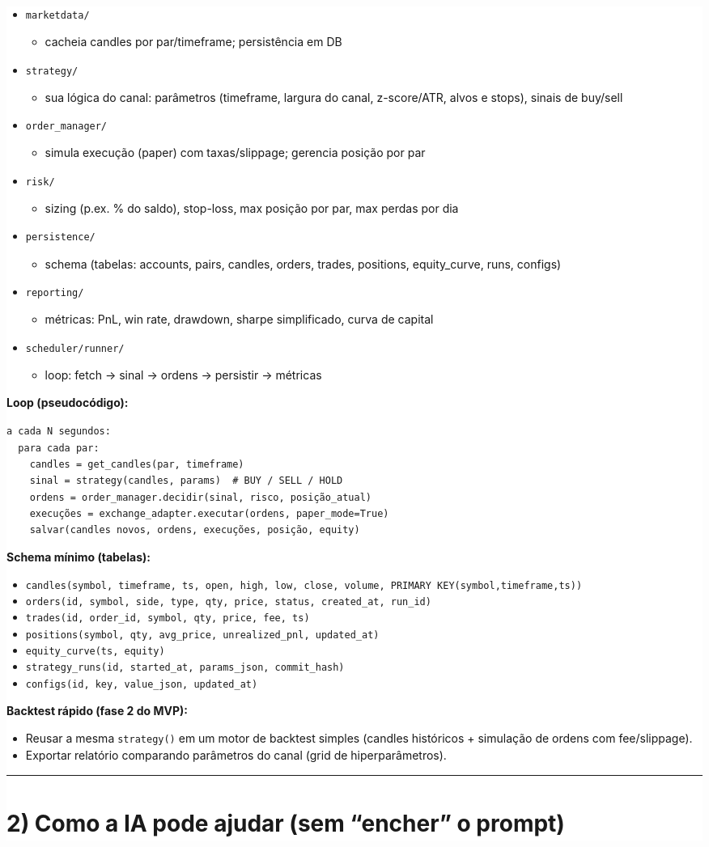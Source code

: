 - `marketdata/`
    - cacheia candles por par/timeframe; persistência em DB

- `strategy/`
    - sua lógica do canal: parâmetros (timeframe, largura do canal, z-score/ATR, alvos e stops), sinais de buy/sell

- `order_manager/`
    - simula execução (paper) com taxas/slippage; gerencia posição por par

- `risk/`
    - sizing (p.ex. % do saldo), stop-loss, max posição por par, max perdas por dia

- `persistence/`
    - schema (tabelas: accounts, pairs, candles, orders, trades, positions, equity_curve, runs, configs)

- `reporting/`
    - métricas: PnL, win rate, drawdown, sharpe simplificado, curva de capital

- `scheduler/runner/`
    - loop: fetch → sinal → ordens → persistir → métricas

**Loop (pseudocódigo):**

```
a cada N segundos:
  para cada par:
    candles = get_candles(par, timeframe)
    sinal = strategy(candles, params)  # BUY / SELL / HOLD
    ordens = order_manager.decidir(sinal, risco, posição_atual)
    execuções = exchange_adapter.executar(ordens, paper_mode=True)
    salvar(candles novos, ordens, execuções, posição, equity)
```

**Schema mínimo (tabelas):**

- `candles(symbol, timeframe, ts, open, high, low, close, volume, PRIMARY KEY(symbol,timeframe,ts))`
- `orders(id, symbol, side, type, qty, price, status, created_at, run_id)`
- `trades(id, order_id, symbol, qty, price, fee, ts)`
- `positions(symbol, qty, avg_price, unrealized_pnl, updated_at)`
- `equity_curve(ts, equity)`
- `strategy_runs(id, started_at, params_json, commit_hash)`
- `configs(id, key, value_json, updated_at)`

**Backtest rápido (fase 2 do MVP):**

- Reusar a mesma `strategy()` em um motor de backtest simples (candles históricos + simulação de ordens com fee/slippage).
- Exportar relatório comparando parâmetros do canal (grid de hiperparâmetros).

---

# 2) Como a IA pode ajudar (sem “encher” o prompt)
